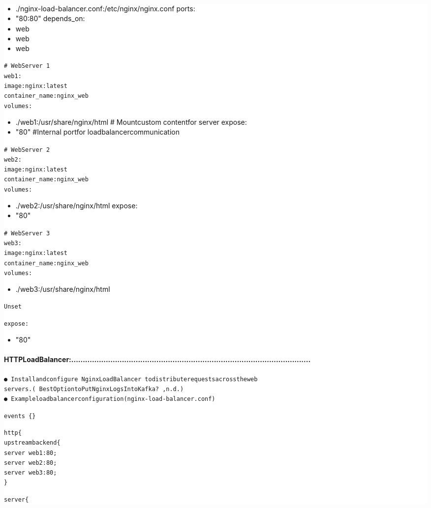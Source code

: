 - ./nginx-load-balancer.conf:/etc/nginx/nginx.conf
ports:
- "80:80"
depends_on:
- web
- web
- web

```
# WebServer 1
web1:
image:nginx:latest
container_name:nginx_web
volumes:
```
- ./web1:/usr/share/nginx/html # Mountcustom contentfor server
expose:
- "80" #Internal portfor loadbalancercommunication

```
# WebServer 2
web2:
image:nginx:latest
container_name:nginx_web
volumes:
```
- ./web2:/usr/share/nginx/html
expose:
- "80"

```
# WebServer 3
web3:
image:nginx:latest
container_name:nginx_web
volumes:
```
- ./web3:/usr/share/nginx/html


```
Unset
```
```
expose:
```
- "80"

#### HTTPLoadBalancer:........................................................................................................

```
● Installandconfigure NginxLoadBalancer todistributerequestsacrosstheweb
servers.( BestOptiontoPutNginxLogsIntoKafka? ,n.d.)
● Exampleloadbalancerconfiguration(nginx-load-balancer.conf)
```
```
events {}
```
```
http{
upstreambackend{
server web1:80;
server web2:80;
server web3:80;
}
```
```
server{
```